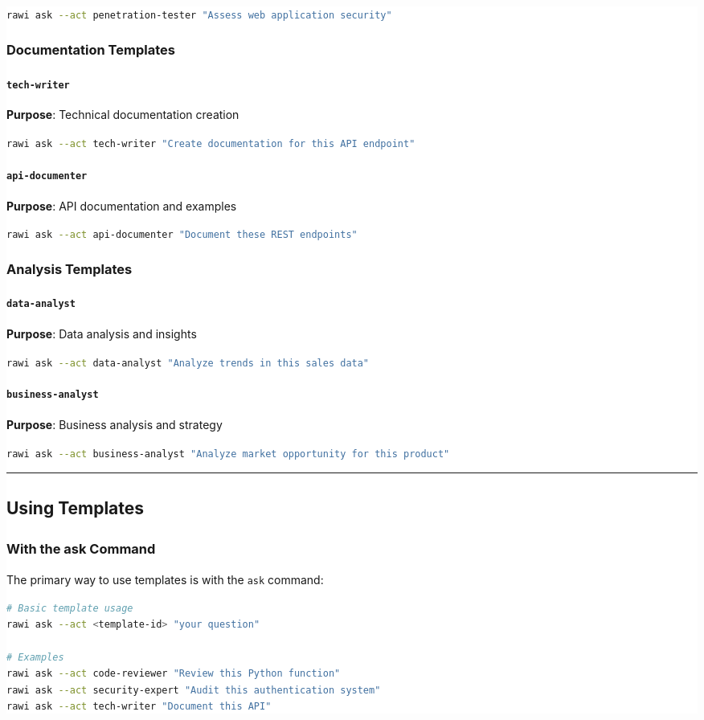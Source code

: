 ```bash
rawi ask --act penetration-tester "Assess web application security"
```

### Documentation Templates

#### `tech-writer`

**Purpose**: Technical documentation creation

```bash
rawi ask --act tech-writer "Create documentation for this API endpoint"
```

#### `api-documenter`

**Purpose**: API documentation and examples

```bash
rawi ask --act api-documenter "Document these REST endpoints"
```

### Analysis Templates

#### `data-analyst`

**Purpose**: Data analysis and insights

```bash
rawi ask --act data-analyst "Analyze trends in this sales data"
```

#### `business-analyst`

**Purpose**: Business analysis and strategy

```bash
rawi ask --act business-analyst "Analyze market opportunity for this product"
```

---

## Using Templates

### With the ask Command

The primary way to use templates is with the `ask` command:

```bash
# Basic template usage
rawi ask --act <template-id> "your question"

# Examples
rawi ask --act code-reviewer "Review this Python function"
rawi ask --act security-expert "Audit this authentication system"
rawi ask --act tech-writer "Document this API"
```
